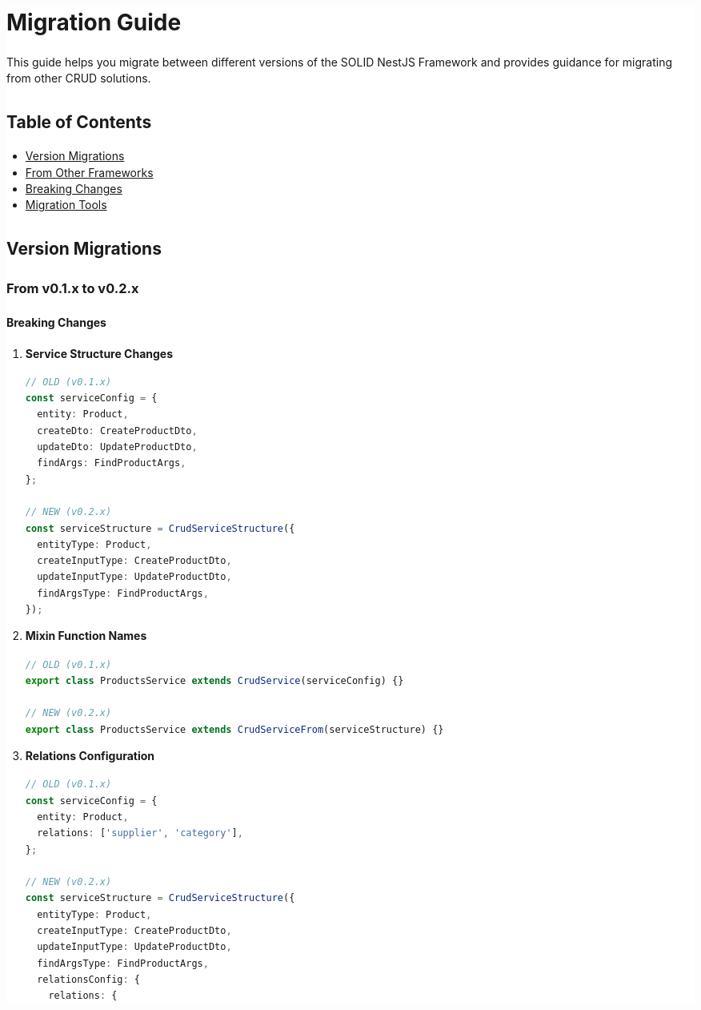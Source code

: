 # Migration Guide

This guide helps you migrate between different versions of the SOLID NestJS Framework and provides guidance for migrating from other CRUD solutions.

## Table of Contents

- [Version Migrations](#version-migrations)
- [From Other Frameworks](#from-other-frameworks)
- [Breaking Changes](#breaking-changes)
- [Migration Tools](#migration-tools)

## Version Migrations

### From v0.1.x to v0.2.x

#### Breaking Changes

1. **Service Structure Changes**

   ```typescript
   // OLD (v0.1.x)
   const serviceConfig = {
     entity: Product,
     createDto: CreateProductDto,
     updateDto: UpdateProductDto,
     findArgs: FindProductArgs,
   };

   // NEW (v0.2.x)
   const serviceStructure = CrudServiceStructure({
     entityType: Product,
     createInputType: CreateProductDto,
     updateInputType: UpdateProductDto,
     findArgsType: FindProductArgs,
   });
   ```

2. **Mixin Function Names**

   ```typescript
   // OLD (v0.1.x)
   export class ProductsService extends CrudService(serviceConfig) {}

   // NEW (v0.2.x)
   export class ProductsService extends CrudServiceFrom(serviceStructure) {}
   ```

3. **Relations Configuration**

   ```typescript
   // OLD (v0.1.x)
   const serviceConfig = {
     entity: Product,
     relations: ['supplier', 'category'],
   };

   // NEW (v0.2.x)
   const serviceStructure = CrudServiceStructure({
     entityType: Product,
     createInputType: CreateProductDto,
     updateInputType: UpdateProductDto,
     findArgsType: FindProductArgs,
     relationsConfig: {
       relations: {
   ```